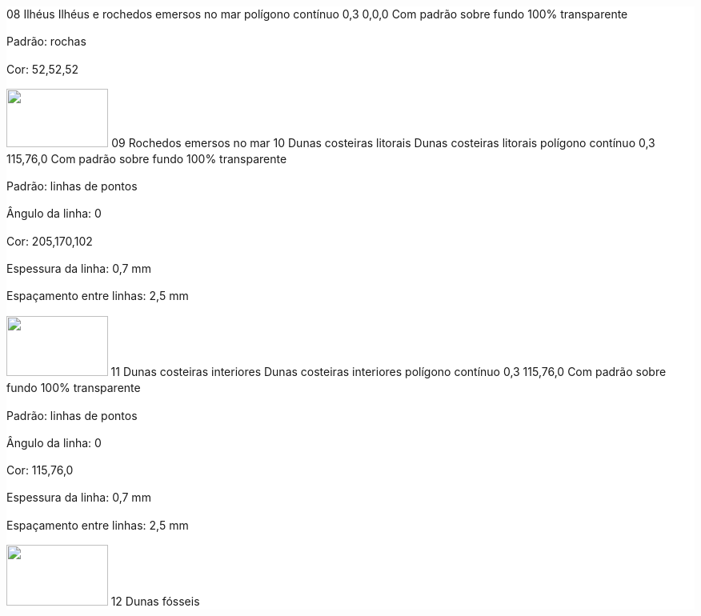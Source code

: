 <td>08</td>
<td>Ilhéus</td>
<td>Ilhéus e rochedos emersos no mar</td>
<td>polígono</td>
<td>contínuo</td>
<td>0,3</td>
<td>0,0,0</td>
<td>Com padrão sobre fundo 100% transparente</td>
<td><p>Padrão: rochas</p>
<p>Cor: 52,52,52</p></td>
<td><img src="ObjectReplacements/Object 21"
style="width:1.32639in;height:0.75694in" /></td>
</tr>
<tr class="odd">
<td>09</td>
<td>Rochedos emersos no mar</td>
<td></td>
<td></td>
<td></td>
<td></td>
<td></td>
<td></td>
<td></td>
<td></td>
</tr>
<tr class="even">
<td>10</td>
<td>Dunas costeiras litorais</td>
<td>Dunas costeiras litorais</td>
<td>polígono</td>
<td>contínuo</td>
<td>0,3</td>
<td>115,76,0</td>
<td>Com padrão sobre fundo 100% transparente</td>
<td><p>Padrão: linhas de pontos</p>
<p>Ângulo da linha: 0</p>
<p>Cor: 205,170,102</p>
<p>Espessura da linha: 0,7 mm</p>
<p>Espaçamento entre linhas: 2,5 mm</p></td>
<td><img src="ObjectReplacements/Object 22"
style="width:1.31944in;height:0.78472in" /></td>
</tr>
<tr class="odd">
<td>11</td>
<td>Dunas costeiras interiores</td>
<td>Dunas costeiras interiores</td>
<td>polígono</td>
<td>contínuo</td>
<td>0,3</td>
<td>115,76,0</td>
<td>Com padrão sobre fundo 100% transparente</td>
<td><p>Padrão: linhas de pontos</p>
<p>Ângulo da linha: 0</p>
<p>Cor: 115,76,0</p>
<p>Espessura da linha: 0,7 mm</p>
<p>Espaçamento entre linhas: 2,5 mm</p></td>
<td><img src="ObjectReplacements/Object 23"
style="width:1.32014in;height:0.79167in" /></td>
</tr>
<tr class="even">
<td>12</td>
<td>Dunas fósseis</td>